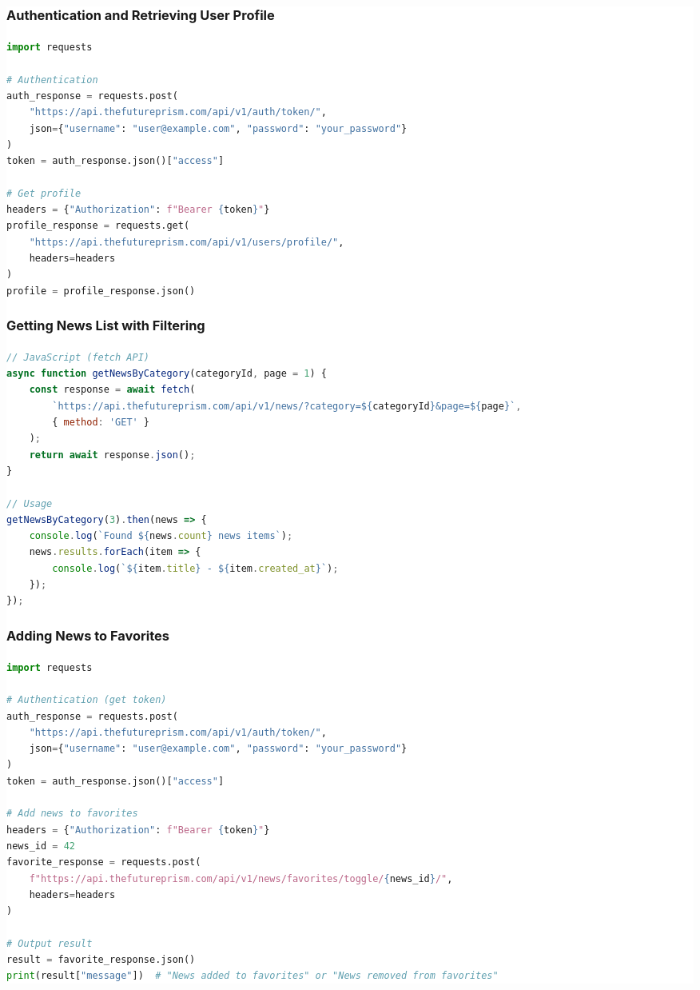 ### Authentication and Retrieving User Profile

```python
import requests

# Authentication
auth_response = requests.post(
    "https://api.thefutureprism.com/api/v1/auth/token/",
    json={"username": "user@example.com", "password": "your_password"}
)
token = auth_response.json()["access"]

# Get profile
headers = {"Authorization": f"Bearer {token}"}
profile_response = requests.get(
    "https://api.thefutureprism.com/api/v1/users/profile/",
    headers=headers
)
profile = profile_response.json()
```

### Getting News List with Filtering

```javascript
// JavaScript (fetch API)
async function getNewsByCategory(categoryId, page = 1) {
    const response = await fetch(
        `https://api.thefutureprism.com/api/v1/news/?category=${categoryId}&page=${page}`,
        { method: 'GET' }
    );
    return await response.json();
}

// Usage
getNewsByCategory(3).then(news => {
    console.log(`Found ${news.count} news items`);
    news.results.forEach(item => {
        console.log(`${item.title} - ${item.created_at}`);
    });
});
```

### Adding News to Favorites

```python
import requests

# Authentication (get token)
auth_response = requests.post(
    "https://api.thefutureprism.com/api/v1/auth/token/",
    json={"username": "user@example.com", "password": "your_password"}
)
token = auth_response.json()["access"]

# Add news to favorites
headers = {"Authorization": f"Bearer {token}"}
news_id = 42
favorite_response = requests.post(
    f"https://api.thefutureprism.com/api/v1/news/favorites/toggle/{news_id}/",
    headers=headers
)

# Output result
result = favorite_response.json()
print(result["message"])  # "News added to favorites" or "News removed from favorites"
```